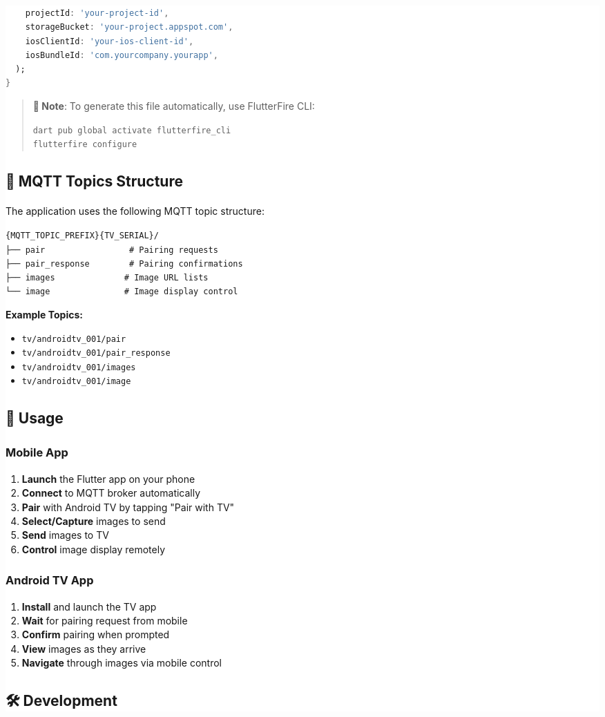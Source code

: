 ```dart
    projectId: 'your-project-id',
    storageBucket: 'your-project.appspot.com',
    iosClientId: 'your-ios-client-id',
    iosBundleId: 'com.yourcompany.yourapp',
  );
}
```

> **📝 Note**: To generate this file automatically, use FlutterFire CLI:
> ```bash
> dart pub global activate flutterfire_cli
> flutterfire configure
> ```

## 🔌 MQTT Topics Structure

The application uses the following MQTT topic structure:

```
{MQTT_TOPIC_PREFIX}{TV_SERIAL}/
├── pair                 # Pairing requests
├── pair_response        # Pairing confirmations  
├── images              # Image URL lists
└── image               # Image display control
```

**Example Topics:**
- `tv/androidtv_001/pair`
- `tv/androidtv_001/pair_response`
- `tv/androidtv_001/images`
- `tv/androidtv_001/image`

## 📱 Usage

### Mobile App
1. **Launch** the Flutter app on your phone
2. **Connect** to MQTT broker automatically
3. **Pair** with Android TV by tapping "Pair with TV"
4. **Select/Capture** images to send
5. **Send** images to TV
6. **Control** image display remotely

### Android TV App
1. **Install** and launch the TV app
2. **Wait** for pairing request from mobile
3. **Confirm** pairing when prompted
4. **View** images as they arrive
5. **Navigate** through images via mobile control

## 🛠️ Development
